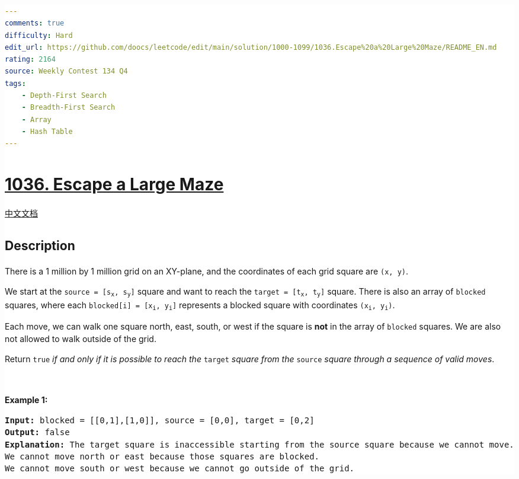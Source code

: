 ```yaml
---
comments: true
difficulty: Hard
edit_url: https://github.com/doocs/leetcode/edit/main/solution/1000-1099/1036.Escape%20a%20Large%20Maze/README_EN.md
rating: 2164
source: Weekly Contest 134 Q4
tags:
    - Depth-First Search
    - Breadth-First Search
    - Array
    - Hash Table
---
```




# [1036. Escape a Large Maze](https://leetcode.com/problems/escape-a-large-maze)

[中文文档](/solution/1000-1099/1036.Escape%20a%20Large%20Maze/README.md)

## Description



<p>There is a 1 million by 1 million grid on an XY-plane, and the coordinates of each grid square are <code>(x, y)</code>.</p>

<p>We start at the <code>source = [s<sub>x</sub>, s<sub>y</sub>]</code> square and want to reach the <code>target = [t<sub>x</sub>, t<sub>y</sub>]</code> square. There is also an array of <code>blocked</code> squares, where each <code>blocked[i] = [x<sub>i</sub>, y<sub>i</sub>]</code> represents a blocked square with coordinates <code>(x<sub>i</sub>, y<sub>i</sub>)</code>.</p>

<p>Each move, we can walk one square north, east, south, or west if the square is <strong>not</strong> in the array of <code>blocked</code> squares. We are also not allowed to walk outside of the grid.</p>

<p>Return <code>true</code><em> if and only if it is possible to reach the </em><code>target</code><em> square from the </em><code>source</code><em> square through a sequence of valid moves</em>.</p>

<p>&nbsp;</p>
<p><strong class="example">Example 1:</strong></p>

<pre>
<strong>Input:</strong> blocked = [[0,1],[1,0]], source = [0,0], target = [0,2]
<strong>Output:</strong> false
<strong>Explanation:</strong> The target square is inaccessible starting from the source square because we cannot move.
We cannot move north or east because those squares are blocked.
We cannot move south or west because we cannot go outside of the grid.
</pre>

